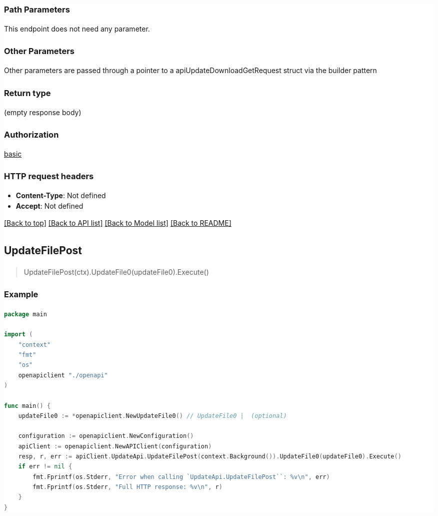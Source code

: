 ### Path Parameters

This endpoint does not need any parameter.

### Other Parameters

Other parameters are passed through a pointer to a apiUpdateDownloadGetRequest struct via the builder pattern


### Return type

 (empty response body)

### Authorization

[basic](../README.md#basic)

### HTTP request headers

- **Content-Type**: Not defined
- **Accept**: Not defined

[[Back to top]](#) [[Back to API list]](../README.md#documentation-for-api-endpoints)
[[Back to Model list]](../README.md#documentation-for-models)
[[Back to README]](../README.md)


## UpdateFilePost

> UpdateFilePost(ctx).UpdateFile0(updateFile0).Execute()





### Example

```go
package main

import (
    "context"
    "fmt"
    "os"
    openapiclient "./openapi"
)

func main() {
    updateFile0 := *openapiclient.NewUpdateFile0() // UpdateFile0 |  (optional)

    configuration := openapiclient.NewConfiguration()
    apiClient := openapiclient.NewAPIClient(configuration)
    resp, r, err := apiClient.UpdateApi.UpdateFilePost(context.Background()).UpdateFile0(updateFile0).Execute()
    if err != nil {
        fmt.Fprintf(os.Stderr, "Error when calling `UpdateApi.UpdateFilePost``: %v\n", err)
        fmt.Fprintf(os.Stderr, "Full HTTP response: %v\n", r)
    }
}
```
